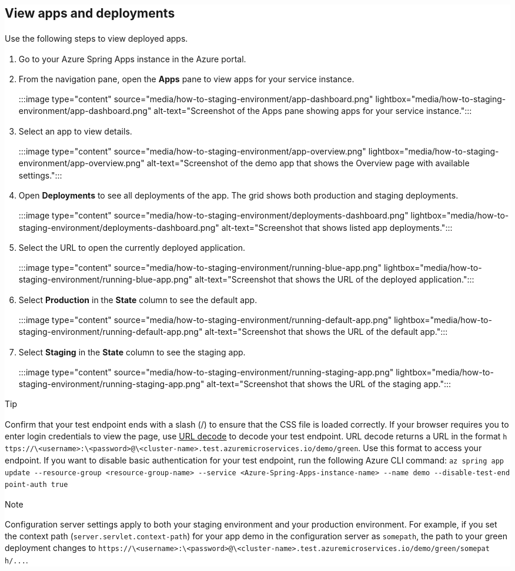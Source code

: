## View apps and deployments

Use the following steps to view deployed apps.

1. Go to your Azure Spring Apps instance in the Azure portal.

1. From the navigation pane, open the **Apps** pane to view apps for your service instance.

   :::image type="content" source="media/how-to-staging-environment/app-dashboard.png" lightbox="media/how-to-staging-environment/app-dashboard.png" alt-text="Screenshot of the Apps pane showing apps for your service instance.":::

1. Select an app to view details.

   :::image type="content" source="media/how-to-staging-environment/app-overview.png" lightbox="media/how-to-staging-environment/app-overview.png" alt-text="Screenshot of the demo app that shows the Overview page with available settings.":::

1. Open **Deployments** to see all deployments of the app. The grid shows both production and staging deployments.

   :::image type="content" source="media/how-to-staging-environment/deployments-dashboard.png" lightbox="media/how-to-staging-environment/deployments-dashboard.png" alt-text="Screenshot that shows listed app deployments.":::

1. Select the URL to open the currently deployed application.

   :::image type="content" source="media/how-to-staging-environment/running-blue-app.png" lightbox="media/how-to-staging-environment/running-blue-app.png" alt-text="Screenshot that shows the URL of the deployed application.":::

1. Select **Production** in the **State** column to see the default app.

   :::image type="content" source="media/how-to-staging-environment/running-default-app.png" lightbox="media/how-to-staging-environment/running-default-app.png" alt-text="Screenshot that shows the URL of the default app.":::

1. Select **Staging** in the **State** column to see the staging app.

   :::image type="content" source="media/how-to-staging-environment/running-staging-app.png" lightbox="media/how-to-staging-environment/running-staging-app.png" alt-text="Screenshot that shows the URL of the staging app.":::

>[!TIP]
> Confirm that your test endpoint ends with a slash (/) to ensure that the CSS file is loaded correctly. If your browser requires you to enter login credentials to view the page, use [URL decode](https://www.urldecoder.org/) to decode your test endpoint. URL decode returns a URL in the format `https://\<username>:\<password>@\<cluster-name>.test.azuremicroservices.io/demo/green`. Use this format to access your endpoint. If you want to disable basic authentication for your test endpoint, run the following Azure CLI command: `az spring app update --resource-group <resource-group-name> --service <Azure-Spring-Apps-instance-name> --name demo --disable-test-endpoint-auth true`

>[!NOTE]
> Configuration server settings apply to both your staging environment and your production environment. For example, if you set the context path (`server.servlet.context-path`) for your app demo in the configuration server as `somepath`, the path to your green deployment changes to `https://\<username>:\<password>@\<cluster-name>.test.azuremicroservices.io/demo/green/somepath/...`.
